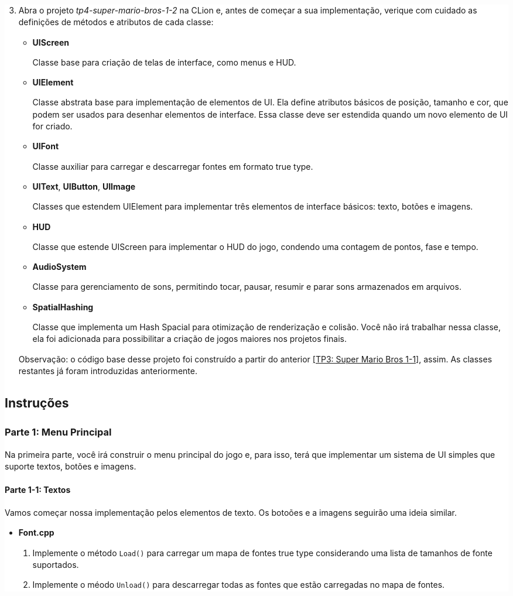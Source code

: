 3. Abra o projeto *tp4-super-mario-bros-1-2* na CLion e, antes de começar a sua implementação, verique com cuidado as definições de métodos e atributos de cada classe:

    - **UIScreen**

        Classe base para criação de telas de interface, como menus e HUD. 

    - **UIElement**

        Classe abstrata base para implementação de elementos de UI. Ela define atributos básicos de posição, tamanho e cor, que podem ser usados para desenhar elementos de interface. Essa classe deve ser estendida quando um novo elemento de UI for criado.

    - **UIFont**

        Classe auxiliar para carregar e descarregar fontes em formato true type.

    - **UIText**, **UIButton**, **UIImage**

        Classes que estendem UIElement para implementar três elementos de interface básicos: texto, botões e imagens.

    - **HUD**

        Classe que estende UIScreen para implementar o HUD do jogo, condendo uma contagem de pontos, fase e tempo. 
      
    - **AudioSystem**

        Classe para gerenciamento de sons, permitindo tocar, pausar, resumir e parar sons armazenados em arquivos.

    - **SpatialHashing**

        Classe que implementa um Hash Spacial para otimização de renderização e colisão. Você não irá trabalhar nessa classe, ela foi adicionada para possibilitar a criação de jogos maiores nos projetos finais.

    Observação: o código base desse projeto foi construído a partir do anterior [[TP3: Super Mario Bros 1-1]](tp3-smb), assim. As classes restantes já foram introduzidas anteriormente. 

## Instruções

### **Parte 1: Menu Principal**

Na primeira parte, você irá construir o menu principal do jogo e, para isso, terá que implementar um sistema de UI simples que suporte textos, botões e imagens.

#### **Parte 1-1: Textos**

Vamos começar nossa implementação pelos elementos de texto. Os botoões e a imagens seguirão uma ideia similar.

- **Font.cpp**

    1. Implemente o método `Load()` para carregar um mapa de fontes true type considerando uma lista de tamanhos de fonte suportados.

    2. Implemente o méodo `Unload()` para descarregar todas as fontes que estão carregadas no mapa de fontes.
